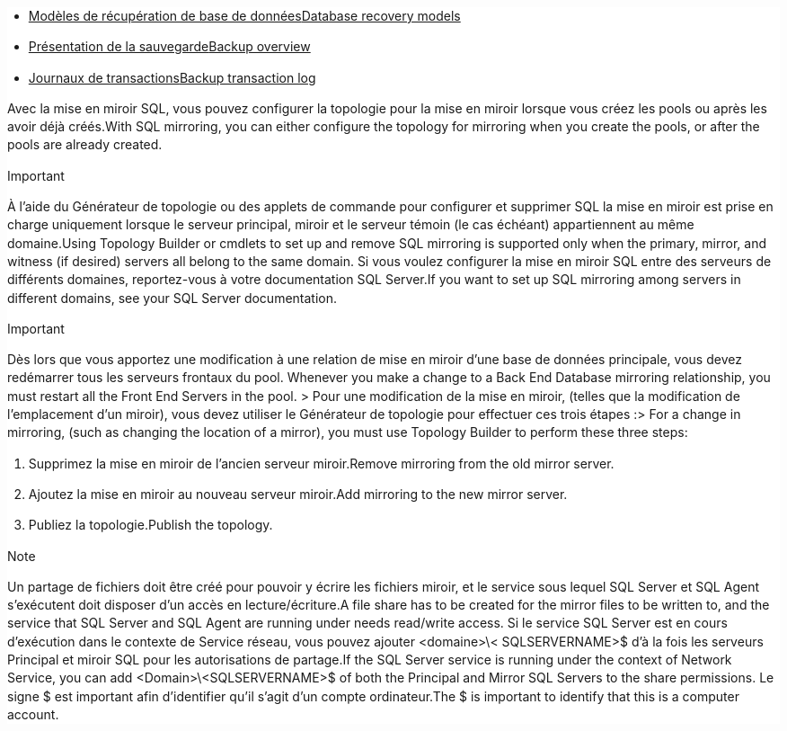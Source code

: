 - [<span data-ttu-id="26b0f-125">Modèles de récupération de base de données</span><span class="sxs-lookup"><span data-stu-id="26b0f-125">Database recovery models</span></span>](https://go.microsoft.com/fwlink/p/?LinkId=268446)

- [<span data-ttu-id="26b0f-126">Présentation de la sauvegarde</span><span class="sxs-lookup"><span data-stu-id="26b0f-126">Backup overview</span></span>](https://go.microsoft.com/fwlink/p/?LinkId=268449)

- [<span data-ttu-id="26b0f-127">Journaux de transactions</span><span class="sxs-lookup"><span data-stu-id="26b0f-127">Backup transaction log</span></span>](https://go.microsoft.com/fwlink/p/?LinkId=268452)

<span data-ttu-id="26b0f-128">Avec la mise en miroir SQL, vous pouvez configurer la topologie pour la mise en miroir lorsque vous créez les pools ou après les avoir déjà créés.</span><span class="sxs-lookup"><span data-stu-id="26b0f-128">With SQL mirroring, you can either configure the topology for mirroring when you create the pools, or after the pools are already created.</span></span>

> [!IMPORTANT]
> <span data-ttu-id="26b0f-129">À l’aide du Générateur de topologie ou des applets de commande pour configurer et supprimer SQL la mise en miroir est prise en charge uniquement lorsque le serveur principal, miroir et le serveur témoin (le cas échéant) appartiennent au même domaine.</span><span class="sxs-lookup"><span data-stu-id="26b0f-129">Using Topology Builder or cmdlets to set up and remove SQL mirroring is supported only when the primary, mirror, and witness (if desired) servers all belong to the same domain.</span></span> <span data-ttu-id="26b0f-130">Si vous voulez configurer la mise en miroir SQL entre des serveurs de différents domaines, reportez-vous à votre documentation SQL Server.</span><span class="sxs-lookup"><span data-stu-id="26b0f-130">If you want to set up SQL mirroring among servers in different domains, see your SQL Server documentation.</span></span>

> [!IMPORTANT]
> <span data-ttu-id="26b0f-131">Dès lors que vous apportez une modification à une relation de mise en miroir d’une base de données principale, vous devez redémarrer tous les serveurs frontaux du pool. </span><span class="sxs-lookup"><span data-stu-id="26b0f-131">Whenever you make a change to a Back End Database mirroring relationship, you must restart all the Front End Servers in the pool.</span></span> <span data-ttu-id="26b0f-132">> Pour une modification de la mise en miroir, (telles que la modification de l’emplacement d’un miroir), vous devez utiliser le Générateur de topologie pour effectuer ces trois étapes :</span><span class="sxs-lookup"><span data-stu-id="26b0f-132">> For a change in mirroring, (such as changing the location of a mirror), you must use Topology Builder to perform these three steps:</span></span>

1. <span data-ttu-id="26b0f-133">Supprimez la mise en miroir de l’ancien serveur miroir.</span><span class="sxs-lookup"><span data-stu-id="26b0f-133">Remove mirroring from the old mirror server.</span></span>

2. <span data-ttu-id="26b0f-134">Ajoutez la mise en miroir au nouveau serveur miroir.</span><span class="sxs-lookup"><span data-stu-id="26b0f-134">Add mirroring to the new mirror server.</span></span>

3. <span data-ttu-id="26b0f-135">Publiez la topologie.</span><span class="sxs-lookup"><span data-stu-id="26b0f-135">Publish the topology.</span></span>

> [!NOTE]
> <span data-ttu-id="26b0f-136">Un partage de fichiers doit être créé pour pouvoir y écrire les fichiers miroir, et le service sous lequel SQL Server et SQL Agent s’exécutent doit disposer d’un accès en lecture/écriture.</span><span class="sxs-lookup"><span data-stu-id="26b0f-136">A file share has to be created for the mirror files to be written to, and the service that SQL Server and SQL Agent are running under needs read/write access.</span></span> <span data-ttu-id="26b0f-137">Si le service SQL Server est en cours d’exécution dans le contexte de Service réseau, vous pouvez ajouter \<domaine\>\\< SQLSERVERNAME\>$ d’à la fois les serveurs Principal et miroir SQL pour les autorisations de partage.</span><span class="sxs-lookup"><span data-stu-id="26b0f-137">If the SQL Server service is running under the context of Network Service, you can add \<Domain\>\\<SQLSERVERNAME\>$ of both the Principal and Mirror SQL Servers to the share permissions.</span></span> <span data-ttu-id="26b0f-138">Le signe $ est important afin d’identifier qu’il s’agit d’un compte ordinateur.</span><span class="sxs-lookup"><span data-stu-id="26b0f-138">The $ is important to identify that this is a computer account.</span></span>
